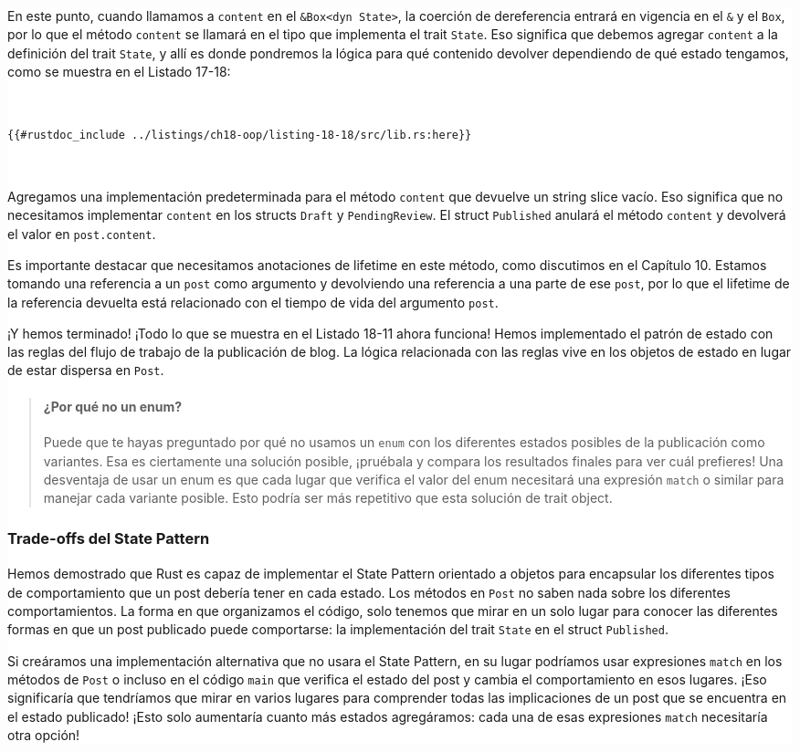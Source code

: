 En este punto, cuando llamamos a `content` en el `&Box<dyn State>`, la coerción
de dereferencia entrará en vigencia en el `&` y el `Box`, por lo que el método
`content` se llamará en el tipo que implementa el trait `State`. Eso significa
que debemos agregar `content` a la definición del trait `State`, y allí es
donde pondremos la lógica para qué contenido devolver dependiendo de qué
estado tengamos, como se muestra en el Listado 17-18:

<Listing number="18-18" file-name="src/lib.rs" caption="Agregando el método `content` al trait `State`">

```rust,noplayground
{{#rustdoc_include ../listings/ch18-oop/listing-18-18/src/lib.rs:here}}
```

</Listing>

Agregamos una implementación predeterminada para el método `content` que
devuelve un string slice vacío. Eso significa que no necesitamos implementar
`content` en los structs `Draft` y `PendingReview`. El struct `Published`
anulará el método `content` y devolverá el valor en `post.content`.

Es importante destacar que necesitamos anotaciones de lifetime en este método,
como discutimos en el Capítulo 10. Estamos tomando una referencia a un `post`
como argumento y devolviendo una referencia a una parte de ese `post`, por lo
que el lifetime de la referencia devuelta está relacionado con el tiempo
de vida del argumento `post`.

¡Y hemos terminado! ¡Todo lo que se muestra en el Listado 18-11 ahora funciona!
Hemos implementado el patrón de estado con las reglas del flujo de trabajo de
la publicación de blog. La lógica relacionada con las reglas vive en los
objetos de estado en lugar de estar dispersa en `Post`.

> #### ¿Por qué no un enum?
>
> Puede que te hayas preguntado por qué no usamos un `enum` con los diferentes
> estados posibles de la publicación como variantes. Esa es ciertamente una
> solución posible, ¡pruébala y compara los resultados finales para ver cuál
> prefieres! Una desventaja de usar un enum es que cada lugar que verifica el
> valor del enum necesitará una expresión `match` o similar para manejar cada
> variante posible. Esto podría ser más repetitivo que esta solución de trait
> object.

### Trade-offs del State Pattern

Hemos demostrado que Rust es capaz de implementar el State Pattern orientado a
objetos para encapsular los diferentes tipos de comportamiento que un post
debería tener en cada estado. Los métodos en `Post` no saben nada sobre los
diferentes comportamientos. La forma en que organizamos el código, solo
tenemos que mirar en un solo lugar para conocer las diferentes formas en que
un post publicado puede comportarse: la implementación del trait `State` en el
struct `Published`.

Si creáramos una implementación alternativa que no usara el State Pattern,
en su lugar podríamos usar expresiones `match` en los métodos de `Post` o
incluso en el código `main` que verifica el estado del post y cambia el
comportamiento en esos lugares. ¡Eso significaría que tendríamos que mirar en
varios lugares para comprender todas las implicaciones de un post que se
encuentra en el estado publicado! ¡Esto solo aumentaría cuanto más estados
agregáramos: cada una de esas expresiones `match` necesitaría otra opción!
